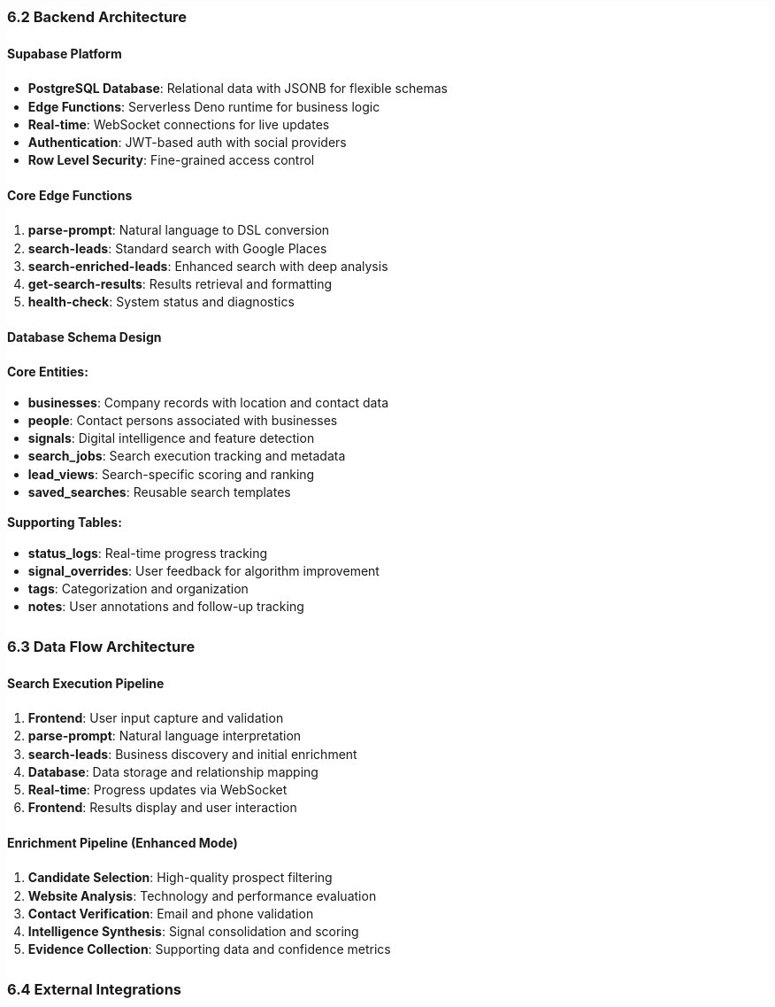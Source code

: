 ### 6.2 Backend Architecture

#### **Supabase Platform**
- **PostgreSQL Database**: Relational data with JSONB for flexible schemas
- **Edge Functions**: Serverless Deno runtime for business logic
- **Real-time**: WebSocket connections for live updates
- **Authentication**: JWT-based auth with social providers
- **Row Level Security**: Fine-grained access control

#### **Core Edge Functions**
1. **parse-prompt**: Natural language to DSL conversion
2. **search-leads**: Standard search with Google Places
3. **search-enriched-leads**: Enhanced search with deep analysis
4. **get-search-results**: Results retrieval and formatting
5. **health-check**: System status and diagnostics

#### **Database Schema Design**

**Core Entities:**
- **businesses**: Company records with location and contact data
- **people**: Contact persons associated with businesses
- **signals**: Digital intelligence and feature detection
- **search_jobs**: Search execution tracking and metadata
- **lead_views**: Search-specific scoring and ranking
- **saved_searches**: Reusable search templates

**Supporting Tables:**
- **status_logs**: Real-time progress tracking
- **signal_overrides**: User feedback for algorithm improvement
- **tags**: Categorization and organization
- **notes**: User annotations and follow-up tracking

### 6.3 Data Flow Architecture

#### **Search Execution Pipeline**
1. **Frontend**: User input capture and validation
2. **parse-prompt**: Natural language interpretation
3. **search-leads**: Business discovery and initial enrichment
4. **Database**: Data storage and relationship mapping
5. **Real-time**: Progress updates via WebSocket
6. **Frontend**: Results display and user interaction

#### **Enrichment Pipeline** (Enhanced Mode)
1. **Candidate Selection**: High-quality prospect filtering
2. **Website Analysis**: Technology and performance evaluation
3. **Contact Verification**: Email and phone validation
4. **Intelligence Synthesis**: Signal consolidation and scoring
5. **Evidence Collection**: Supporting data and confidence metrics

### 6.4 External Integrations
